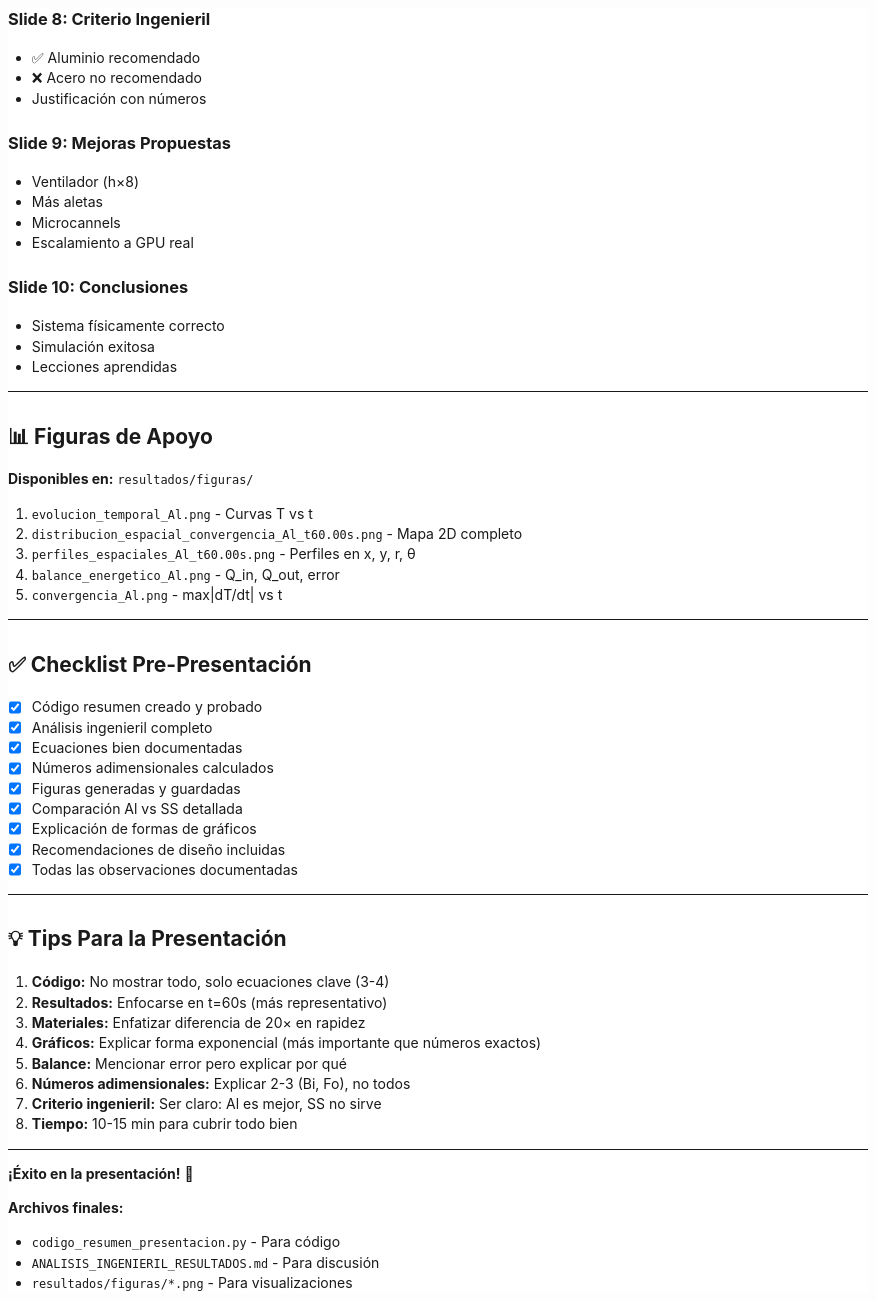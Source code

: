 ### **Slide 8: Criterio Ingenieril**
- ✅ Aluminio recomendado
- ❌ Acero no recomendado
- Justificación con números

### **Slide 9: Mejoras Propuestas**
- Ventilador (h×8)
- Más aletas
- Microcannels
- Escalamiento a GPU real

### **Slide 10: Conclusiones**
- Sistema físicamente correcto
- Simulación exitosa
- Lecciones aprendidas

---

## 📊 Figuras de Apoyo

**Disponibles en:** `resultados/figuras/`

1. `evolucion_temporal_Al.png` - Curvas T vs t
2. `distribucion_espacial_convergencia_Al_t60.00s.png` - Mapa 2D completo
3. `perfiles_espaciales_Al_t60.00s.png` - Perfiles en x, y, r, θ
4. `balance_energetico_Al.png` - Q_in, Q_out, error
5. `convergencia_Al.png` - max|dT/dt| vs t

---

## ✅ Checklist Pre-Presentación

- [x] Código resumen creado y probado
- [x] Análisis ingenieril completo
- [x] Ecuaciones bien documentadas
- [x] Números adimensionales calculados
- [x] Figuras generadas y guardadas
- [x] Comparación Al vs SS detallada
- [x] Explicación de formas de gráficos
- [x] Recomendaciones de diseño incluidas
- [x] Todas las observaciones documentadas

---

## 💡 Tips Para la Presentación

1. **Código:** No mostrar todo, solo ecuaciones clave (3-4)
2. **Resultados:** Enfocarse en t=60s (más representativo)
3. **Materiales:** Enfatizar diferencia de 20× en rapidez
4. **Gráficos:** Explicar forma exponencial (más importante que números exactos)
5. **Balance:** Mencionar error pero explicar por qué
6. **Números adimensionales:** Explicar 2-3 (Bi, Fo), no todos
7. **Criterio ingenieril:** Ser claro: Al es mejor, SS no sirve
8. **Tiempo:** 10-15 min para cubrir todo bien

---

**¡Éxito en la presentación!** 🚀

**Archivos finales:**
- `codigo_resumen_presentacion.py` - Para código
- `ANALISIS_INGENIERIL_RESULTADOS.md` - Para discusión
- `resultados/figuras/*.png` - Para visualizaciones
